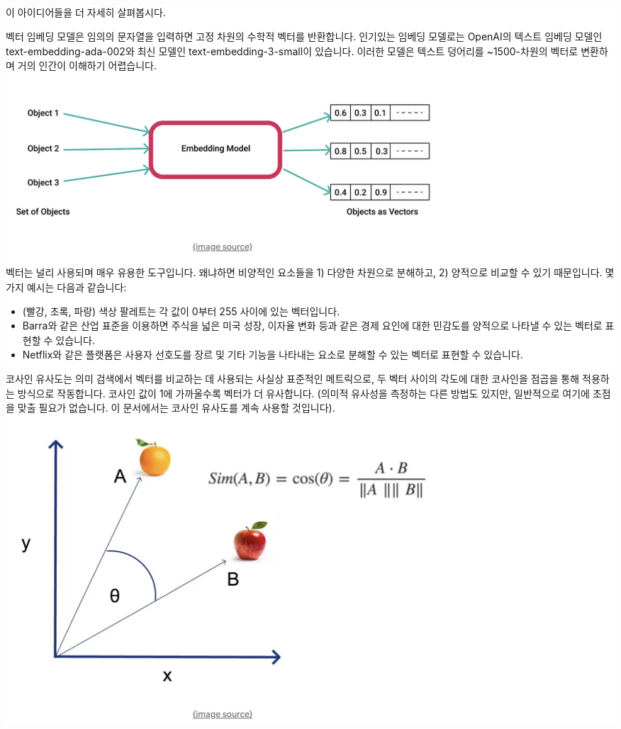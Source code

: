 <div class="content-ad"></div>

이 아이디어들을 더 자세히 살펴봅시다.

벡터 임베딩 모델은 임의의 문자열을 입력하면 고정 차원의 수학적 벡터를 반환합니다. 인기있는 임베딩 모델로는 OpenAI의 텍스트 임베딩 모델인 text-embedding-ada-002와 최신 모델인 text-embedding-3-small이 있습니다. 이러한 모델은 텍스트 덩어리를 ~1500-차원의 벡터로 변환하며 거의 인간이 이해하기 어렵습니다.

![image](/assets/img/2024-05-27-WhyYourRAGDoesntWork_2.png)

벡터는 널리 사용되며 매우 유용한 도구입니다. 왜냐하면 비양적인 요소들을 1) 다양한 차원으로 분해하고, 2) 양적으로 비교할 수 있기 때문입니다. 몇 가지 예시는 다음과 같습니다:

<div class="content-ad"></div>

- (빨강, 초록, 파랑) 색상 팔레트는 각 값이 0부터 255 사이에 있는 벡터입니다.
- Barra와 같은 산업 표준을 이용하면 주식을 넓은 미국 성장, 이자율 변화 등과 같은 경제 요인에 대한 민감도를 양적으로 나타낼 수 있는 벡터로 표현할 수 있습니다.
- Netflix와 같은 플랫폼은 사용자 선호도를 장르 및 기타 기능을 나타내는 요소로 분해할 수 있는 벡터로 표현할 수 있습니다.

코사인 유사도는 의미 검색에서 벡터를 비교하는 데 사용되는 사실상 표준적인 메트릭으로, 두 벡터 사이의 각도에 대한 코사인을 점곱을 통해 적용하는 방식으로 작동합니다. 코사인 값이 1에 가까울수록 벡터가 더 유사합니다. (의미적 유사성을 측정하는 다른 방법도 있지만, 일반적으로 여기에 초점을 맞출 필요가 없습니다. 이 문서에서는 코사인 유사도를 계속 사용할 것입니다).

![이미지](/assets/img/2024-05-27-WhyYourRAGDoesntWork_3.png)
